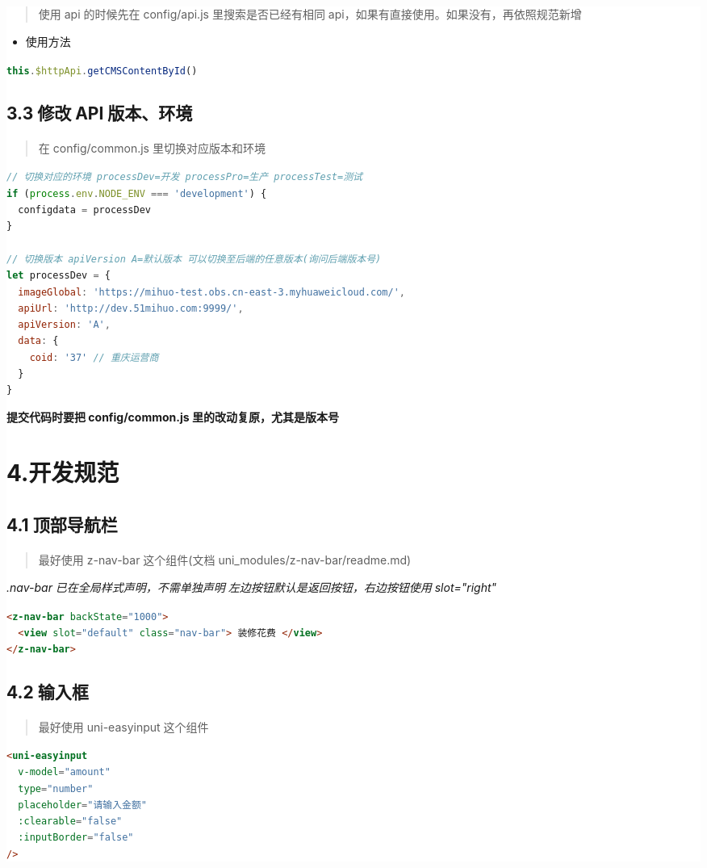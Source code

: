 > 使用 api 的时候先在 config/api.js 里搜索是否已经有相同 api，如果有直接使用。如果没有，再依照规范新增

- 使用方法

```js
this.$httpApi.getCMSContentById()
```

## 3.3 修改 API 版本、环境

> 在 config/common.js 里切换对应版本和环境

```js
// 切换对应的环境 processDev=开发 processPro=生产 processTest=测试
if (process.env.NODE_ENV === 'development') {
  configdata = processDev
}

// 切换版本 apiVersion A=默认版本 可以切换至后端的任意版本(询问后端版本号)
let processDev = {
  imageGlobal: 'https://mihuo-test.obs.cn-east-3.myhuaweicloud.com/',
  apiUrl: 'http://dev.51mihuo.com:9999/',
  apiVersion: 'A',
  data: {
    coid: '37' // 重庆运营商
  }
}
```

**提交代码时要把 config/common.js 里的改动复原，尤其是版本号**

# 4.开发规范

## 4.1 顶部导航栏

> 最好使用 z-nav-bar 这个组件(文档 uni_modules/z-nav-bar/readme.md)

_.nav-bar 已在全局样式声明，不需单独声明_
_左边按钮默认是返回按钮，右边按钮使用 slot="right"_

```html
<z-nav-bar backState="1000">
  <view slot="default" class="nav-bar"> 装修花费 </view>
</z-nav-bar>
```

## 4.2 输入框

> 最好使用 uni-easyinput 这个组件

```html
<uni-easyinput
  v-model="amount"
  type="number"
  placeholder="请输入金额"
  :clearable="false"
  :inputBorder="false"
/>
```
